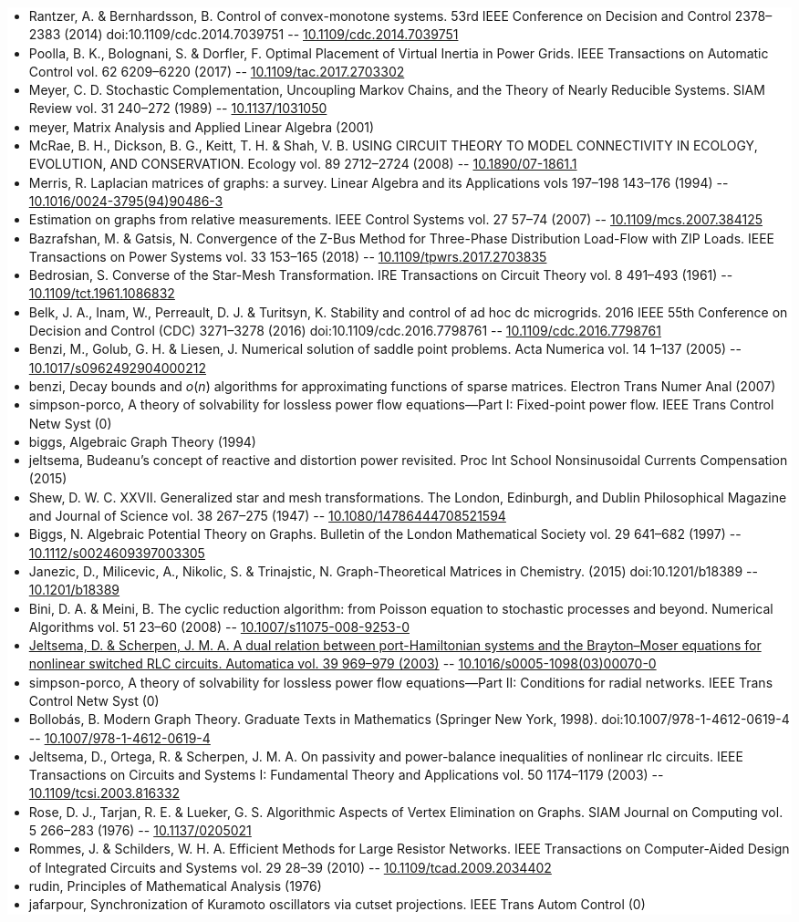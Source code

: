 - Rantzer, A. & Bernhardsson, B. Control of convex-monotone systems. 53rd IEEE Conference on Decision and Control 2378–2383 (2014) doi:10.1109/cdc.2014.7039751 -- [10.1109/cdc.2014.7039751](https://doi.org/10.1109/cdc.2014.7039751)
- Poolla, B. K., Bolognani, S. & Dorfler, F. Optimal Placement of Virtual Inertia in Power Grids. IEEE Transactions on Automatic Control vol. 62 6209–6220 (2017) -- [10.1109/tac.2017.2703302](https://doi.org/10.1109/tac.2017.2703302)
- Meyer, C. D. Stochastic Complementation, Uncoupling Markov Chains, and the Theory of Nearly Reducible Systems. SIAM Review vol. 31 240–272 (1989) -- [10.1137/1031050](https://doi.org/10.1137/1031050)
- meyer, Matrix Analysis and Applied Linear Algebra (2001)
- McRae, B. H., Dickson, B. G., Keitt, T. H. & Shah, V. B. USING CIRCUIT THEORY TO MODEL CONNECTIVITY IN ECOLOGY, EVOLUTION, AND CONSERVATION. Ecology vol. 89 2712–2724 (2008) -- [10.1890/07-1861.1](https://doi.org/10.1890/07-1861.1)
- Merris, R. Laplacian matrices of graphs: a survey. Linear Algebra and its Applications vols 197–198 143–176 (1994) -- [10.1016/0024-3795(94)90486-3](https://doi.org/10.1016/0024-3795(94)90486-3)
- Estimation on graphs from relative measurements. IEEE Control Systems vol. 27 57–74 (2007) -- [10.1109/mcs.2007.384125](https://doi.org/10.1109/mcs.2007.384125)
- Bazrafshan, M. & Gatsis, N. Convergence of the Z-Bus Method for Three-Phase Distribution Load-Flow with ZIP Loads. IEEE Transactions on Power Systems vol. 33 153–165 (2018) -- [10.1109/tpwrs.2017.2703835](https://doi.org/10.1109/tpwrs.2017.2703835)
- Bedrosian, S. Converse of the Star-Mesh Transformation. IRE Transactions on Circuit Theory vol. 8 491–493 (1961) -- [10.1109/tct.1961.1086832](https://doi.org/10.1109/tct.1961.1086832)
- Belk, J. A., Inam, W., Perreault, D. J. & Turitsyn, K. Stability and control of ad hoc dc microgrids. 2016 IEEE 55th Conference on Decision and Control (CDC) 3271–3278 (2016) doi:10.1109/cdc.2016.7798761 -- [10.1109/cdc.2016.7798761](https://doi.org/10.1109/cdc.2016.7798761)
- Benzi, M., Golub, G. H. & Liesen, J. Numerical solution of saddle point problems. Acta Numerica vol. 14 1–137 (2005) -- [10.1017/s0962492904000212](https://doi.org/10.1017/s0962492904000212)
- benzi, Decay bounds and $o(n)$ algorithms for approximating functions of sparse matrices. Electron Trans Numer Anal (2007)
- simpson-porco, A theory of solvability for lossless power flow equations&#x2014;Part I: Fixed-point power flow. IEEE Trans Control Netw Syst (0)
- biggs, Algebraic Graph Theory (1994)
- jeltsema, Budeanu&#x2019;s concept of reactive and distortion power revisited. Proc Int School Nonsinusoidal Currents Compensation (2015)
- Shew, D. W. C. XXVII. Generalized star and mesh transformations. The London, Edinburgh, and Dublin Philosophical Magazine and Journal of Science vol. 38 267–275 (1947) -- [10.1080/14786444708521594](https://doi.org/10.1080/14786444708521594)
- Biggs, N. Algebraic Potential Theory on Graphs. Bulletin of the London Mathematical Society vol. 29 641–682 (1997) -- [10.1112/s0024609397003305](https://doi.org/10.1112/s0024609397003305)
- Janezic, D., Milicevic, A., Nikolic, S. & Trinajstic, N. Graph-Theoretical Matrices in Chemistry. (2015) doi:10.1201/b18389 -- [10.1201/b18389](https://doi.org/10.1201/b18389)
- Bini, D. A. & Meini, B. The cyclic reduction algorithm: from Poisson equation to stochastic processes and beyond. Numerical Algorithms vol. 51 23–60 (2008) -- [10.1007/s11075-008-9253-0](https://doi.org/10.1007/s11075-008-9253-0)
- [Jeltsema, D. & Scherpen, J. M. A. A dual relation between port-Hamiltonian systems and the Brayton–Moser equations for nonlinear switched RLC circuits. Automatica vol. 39 969–979 (2003)](a-dual-relation-between-port-hamiltonian-systems-and-the-brayton-moser-equations-for-nonlinear-switched-rlc-circuits) -- [10.1016/s0005-1098(03)00070-0](https://doi.org/10.1016/s0005-1098(03)00070-0)
- simpson-porco, A theory of solvability for lossless power flow equations&#x2014;Part II: Conditions for radial networks. IEEE Trans Control Netw Syst (0)
- Bollobás, B. Modern Graph Theory. Graduate Texts in Mathematics (Springer New York, 1998). doi:10.1007/978-1-4612-0619-4 -- [10.1007/978-1-4612-0619-4](https://doi.org/10.1007/978-1-4612-0619-4)
- Jeltsema, D., Ortega, R. & Scherpen, J. M. A. On passivity and power-balance inequalities of nonlinear rlc circuits. IEEE Transactions on Circuits and Systems I: Fundamental Theory and Applications vol. 50 1174–1179 (2003) -- [10.1109/tcsi.2003.816332](https://doi.org/10.1109/tcsi.2003.816332)
- Rose, D. J., Tarjan, R. E. & Lueker, G. S. Algorithmic Aspects of Vertex Elimination on Graphs. SIAM Journal on Computing vol. 5 266–283 (1976) -- [10.1137/0205021](https://doi.org/10.1137/0205021)
- Rommes, J. & Schilders, W. H. A. Efficient Methods for Large Resistor Networks. IEEE Transactions on Computer-Aided Design of Integrated Circuits and Systems vol. 29 28–39 (2010) -- [10.1109/tcad.2009.2034402](https://doi.org/10.1109/tcad.2009.2034402)
- rudin, Principles of Mathematical Analysis (1976)
- jafarpour, Synchronization of Kuramoto oscillators via cutset projections. IEEE Trans Autom Control (0)